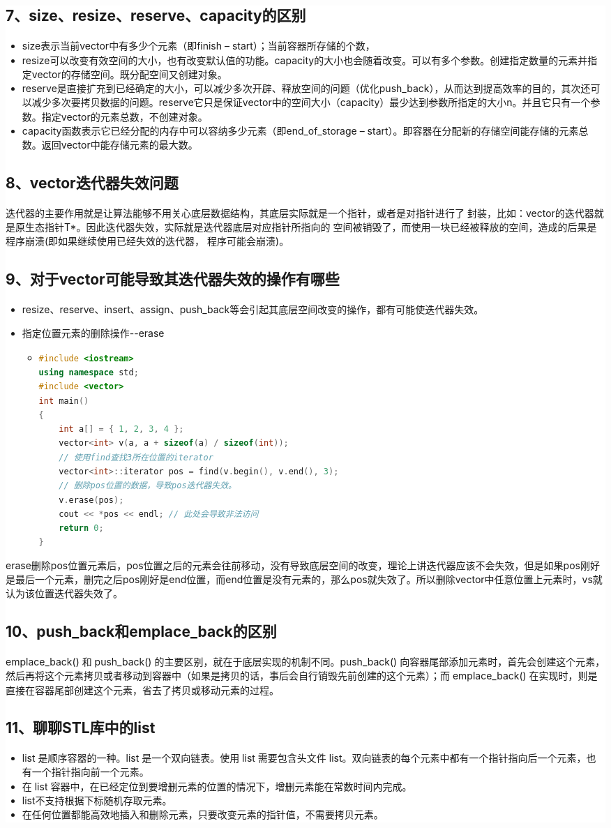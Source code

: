 ## 7、size、resize、reserve、capacity的区别

- size表示当前vector中有多少个元素（即finish – start）；当前容器所存储的个数，
- resize可以改变有效空间的大小，也有改变默认值的功能。capacity的大小也会随着改变。可以有多个参数。创建指定数量的元素并指定vector的存储空间。既分配空间又创建对象。
- reserve是直接扩充到已经确定的大小，可以减少多次开辟、释放空间的问题（优化push_back），从而达到提高效率的目的，其次还可以减少多次要拷贝数据的问题。reserve它只是保证vector中的空间大小（capacity）最少达到参数所指定的大小n。并且它只有一个参数。指定vector的元素总数，不创建对象。
- capacity函数表示它已经分配的内存中可以容纳多少元素（即end_of_storage – start）。即容器在分配新的存储空间能存储的元素总数。返回vector中能存储元素的最大数。

## 8、vector迭代器失效问题

迭代器的主要作用就是让算法能够不用关心底层数据结构，其底层实际就是一个指针，或者是对指针进行了 封装，比如：vector的迭代器就是原生态指针T*。因此迭代器失效，实际就是迭代器底层对应指针所指向的 空间被销毁了，而使用一块已经被释放的空间，造成的后果是程序崩溃(即如果继续使用已经失效的迭代器， 程序可能会崩溃)。

## 9、对于vector可能导致其迭代器失效的操作有哪些

- resize、reserve、insert、assign、push_back等会引起其底层空间改变的操作，都有可能使迭代器失效。

- 指定位置元素的删除操作--erase

  - ```C++
    #include <iostream>
    using namespace std;
    #include <vector>
    int main()
    {
        int a[] = { 1, 2, 3, 4 };
        vector<int> v(a, a + sizeof(a) / sizeof(int));
        // 使用find查找3所在位置的iterator
        vector<int>::iterator pos = find(v.begin(), v.end(), 3);
        // 删除pos位置的数据，导致pos迭代器失效。
        v.erase(pos);
        cout << *pos << endl; // 此处会导致非法访问
        return 0;
    }
    ```

erase删除pos位置元素后，pos位置之后的元素会往前移动，没有导致底层空间的改变，理论上讲迭代器应该不会失效，但是如果pos刚好是最后一个元素，删完之后pos刚好是end位置，而end位置是没有元素的，那么pos就失效了。所以删除vector中任意位置上元素时，vs就认为该位置迭代器失效了。

## 10、push_back和emplace_back的区别

emplace_back() 和 push_back() 的主要区别，就在于底层实现的机制不同。push_back() 向容器尾部添加元素时，首先会创建这个元素，然后再将这个元素拷贝或者移动到容器中（如果是拷贝的话，事后会自行销毁先前创建的这个元素）；而 emplace_back() 在实现时，则是直接在容器尾部创建这个元素，省去了拷贝或移动元素的过程。

## 11、聊聊STL库中的list

- list 是顺序容器的一种。list 是一个双向链表。使用 list 需要包含头文件 list。双向链表的每个元素中都有一个指针指向后一个元素，也有一个指针指向前一个元素。
- 在 list 容器中，在已经定位到要增删元素的位置的情况下，增删元素能在常数时间内完成。
- list不支持根据下标随机存取元素。
- 在任何位置都能高效地插入和删除元素，只要改变元素的指针值，不需要拷贝元素。
